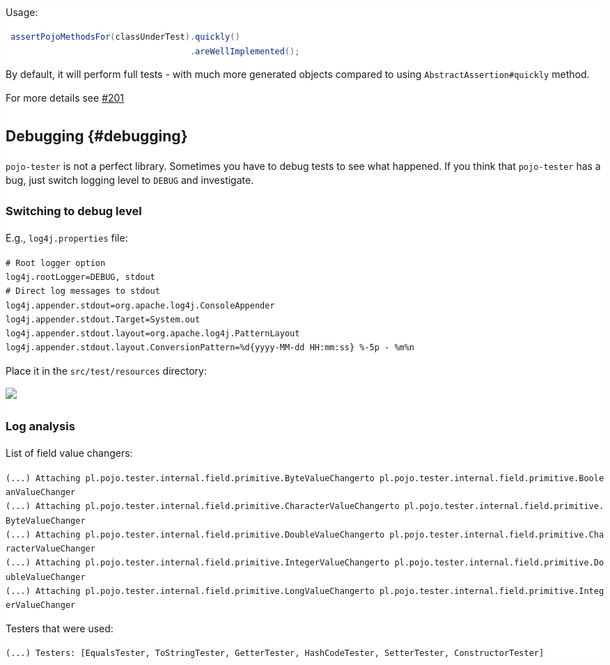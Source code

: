Usage:

```java
 assertPojoMethodsFor(classUnderTest).quickly()
                                     .areWellImplemented();
```

By default, it will perform full tests - with much more generated objects compared to using `AbstractAssertion#quickly` method.

For more details see [#201](https://github.com/sta-szek/pojo-tester/issues/201)


## Debugging {#debugging}
`pojo-tester` is not a perfect library. Sometimes you have to debug tests to see what happened.
If you think that `pojo-tester` has a bug, just switch logging level to `DEBUG` and investigate.

### Switching to debug level

E.g., `log4j.properties` file:

```properties
# Root logger option
log4j.rootLogger=DEBUG, stdout
# Direct log messages to stdout
log4j.appender.stdout=org.apache.log4j.ConsoleAppender
log4j.appender.stdout.Target=System.out
log4j.appender.stdout.layout=org.apache.log4j.PatternLayout
log4j.appender.stdout.layout.ConversionPattern=%d{yyyy-MM-dd HH:mm:ss} %-5p - %m%n
```

Place it in the `src/test/resources` directory:

![](log4jproperties.png)

### Log analysis

List of field value changers:

```
(...) Attaching pl.pojo.tester.internal.field.primitive.ByteValueChangerto pl.pojo.tester.internal.field.primitive.BooleanValueChanger
(...) Attaching pl.pojo.tester.internal.field.primitive.CharacterValueChangerto pl.pojo.tester.internal.field.primitive.ByteValueChanger
(...) Attaching pl.pojo.tester.internal.field.primitive.DoubleValueChangerto pl.pojo.tester.internal.field.primitive.CharacterValueChanger
(...) Attaching pl.pojo.tester.internal.field.primitive.IntegerValueChangerto pl.pojo.tester.internal.field.primitive.DoubleValueChanger
(...) Attaching pl.pojo.tester.internal.field.primitive.LongValueChangerto pl.pojo.tester.internal.field.primitive.IntegerValueChanger
```

Testers that were used:

```
(...) Testers: [EqualsTester, ToStringTester, GetterTester, HashCodeTester, SetterTester, ConstructorTester]
```
